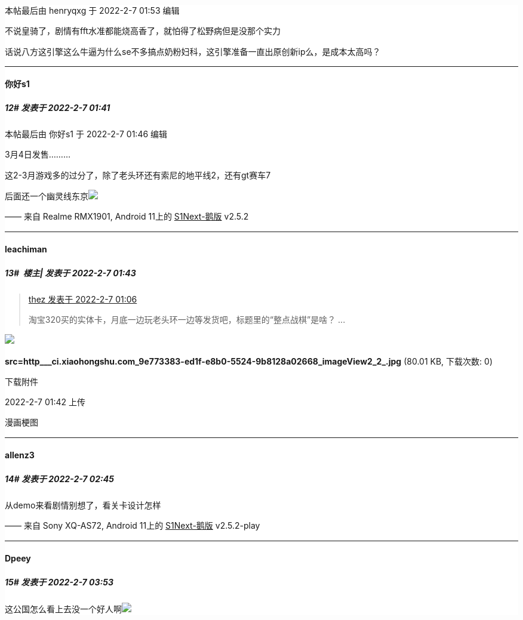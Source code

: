  本帖最后由 henryqxg 于 2022-2-7 01:53 编辑 

不说皇骑了，剧情有fft水准都能烧高香了，就怕得了松野病但是没那个实力

话说八方这引擎这么牛逼为什么se不多搞点奶粉妇科，这引擎准备一直出原创新ip么，是成本太高吗？

*****

####  你好s1  
##### 12#       发表于 2022-2-7 01:41

 本帖最后由 你好s1 于 2022-2-7 01:46 编辑 

3月4日发售………

这2-3月游戏多的过分了，除了老头环还有索尼的地平线2，还有gt赛车7

后面还一个幽灵线东京<img src="https://static.saraba1st.com/image/smiley/face2017/068.png" referrerpolicy="no-referrer">

—— 来自 Realme RMX1901, Android 11上的 [S1Next-鹅版](https://github.com/ykrank/S1-Next/releases) v2.5.2

*****

####  leachiman  
##### 13#         楼主| 发表于 2022-2-7 01:43

<blockquote><a href="httphttps://bbs.saraba1st.com/2b/forum.php?mod=redirect&amp;goto=findpost&amp;pid=54574047&amp;ptid=2051152" target="_blank">thez 发表于 2022-2-7 01:06</a>

淘宝320买的实体卡，月底一边玩老头环一边等发货吧，标题里的“整点战棋”是啥？ ...</blockquote>

<img src="https://img.saraba1st.com/forum/202202/07/014252sbrgbwb7g371j5z7.jpg" referrerpolicy="no-referrer">

<strong>src=http___ci.xiaohongshu.com_9e773383-ed1f-e8b0-5524-9b8128a02668_imageView2_2_.jpg</strong> (80.01 KB, 下载次数: 0)

下载附件

2022-2-7 01:42 上传

漫画梗图

*****

####  allenz3  
##### 14#       发表于 2022-2-7 02:45

从demo来看剧情别想了，看关卡设计怎样

—— 来自 Sony XQ-AS72, Android 11上的 [S1Next-鹅版](https://github.com/ykrank/S1-Next/releases) v2.5.2-play

*****

####  Dpeey  
##### 15#       发表于 2022-2-7 03:53

这公国怎么看上去没一个好人啊<img src="https://static.saraba1st.com/image/smiley/face2017/068.png" referrerpolicy="no-referrer">
